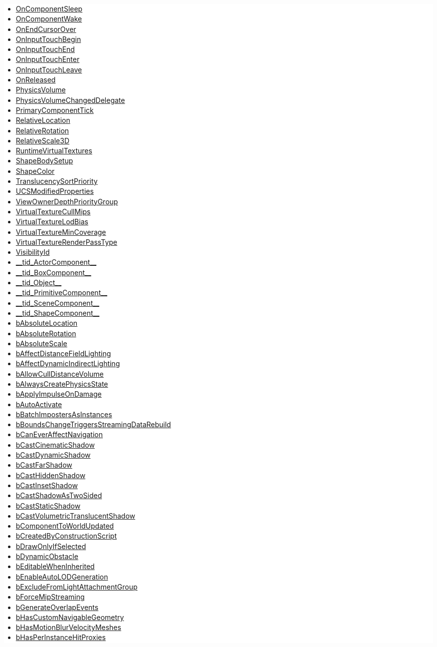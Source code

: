 - [OnComponentSleep](ue_ue.BoxComponent.md#oncomponentsleep)
- [OnComponentWake](ue_ue.BoxComponent.md#oncomponentwake)
- [OnEndCursorOver](ue_ue.BoxComponent.md#onendcursorover)
- [OnInputTouchBegin](ue_ue.BoxComponent.md#oninputtouchbegin)
- [OnInputTouchEnd](ue_ue.BoxComponent.md#oninputtouchend)
- [OnInputTouchEnter](ue_ue.BoxComponent.md#oninputtouchenter)
- [OnInputTouchLeave](ue_ue.BoxComponent.md#oninputtouchleave)
- [OnReleased](ue_ue.BoxComponent.md#onreleased)
- [PhysicsVolume](ue_ue.BoxComponent.md#physicsvolume)
- [PhysicsVolumeChangedDelegate](ue_ue.BoxComponent.md#physicsvolumechangeddelegate)
- [PrimaryComponentTick](ue_ue.BoxComponent.md#primarycomponenttick)
- [RelativeLocation](ue_ue.BoxComponent.md#relativelocation)
- [RelativeRotation](ue_ue.BoxComponent.md#relativerotation)
- [RelativeScale3D](ue_ue.BoxComponent.md#relativescale3d)
- [RuntimeVirtualTextures](ue_ue.BoxComponent.md#runtimevirtualtextures)
- [ShapeBodySetup](ue_ue.BoxComponent.md#shapebodysetup)
- [ShapeColor](ue_ue.BoxComponent.md#shapecolor)
- [TranslucencySortPriority](ue_ue.BoxComponent.md#translucencysortpriority)
- [UCSModifiedProperties](ue_ue.BoxComponent.md#ucsmodifiedproperties)
- [ViewOwnerDepthPriorityGroup](ue_ue.BoxComponent.md#viewownerdepthprioritygroup)
- [VirtualTextureCullMips](ue_ue.BoxComponent.md#virtualtexturecullmips)
- [VirtualTextureLodBias](ue_ue.BoxComponent.md#virtualtexturelodbias)
- [VirtualTextureMinCoverage](ue_ue.BoxComponent.md#virtualtexturemincoverage)
- [VirtualTextureRenderPassType](ue_ue.BoxComponent.md#virtualtexturerenderpasstype)
- [VisibilityId](ue_ue.BoxComponent.md#visibilityid)
- [\_\_tid\_ActorComponent\_\_](ue_ue.BoxComponent.md#__tid_actorcomponent__)
- [\_\_tid\_BoxComponent\_\_](ue_ue.BoxComponent.md#__tid_boxcomponent__)
- [\_\_tid\_Object\_\_](ue_ue.BoxComponent.md#__tid_object__)
- [\_\_tid\_PrimitiveComponent\_\_](ue_ue.BoxComponent.md#__tid_primitivecomponent__)
- [\_\_tid\_SceneComponent\_\_](ue_ue.BoxComponent.md#__tid_scenecomponent__)
- [\_\_tid\_ShapeComponent\_\_](ue_ue.BoxComponent.md#__tid_shapecomponent__)
- [bAbsoluteLocation](ue_ue.BoxComponent.md#babsolutelocation)
- [bAbsoluteRotation](ue_ue.BoxComponent.md#babsoluterotation)
- [bAbsoluteScale](ue_ue.BoxComponent.md#babsolutescale)
- [bAffectDistanceFieldLighting](ue_ue.BoxComponent.md#baffectdistancefieldlighting)
- [bAffectDynamicIndirectLighting](ue_ue.BoxComponent.md#baffectdynamicindirectlighting)
- [bAllowCullDistanceVolume](ue_ue.BoxComponent.md#ballowculldistancevolume)
- [bAlwaysCreatePhysicsState](ue_ue.BoxComponent.md#balwayscreatephysicsstate)
- [bApplyImpulseOnDamage](ue_ue.BoxComponent.md#bapplyimpulseondamage)
- [bAutoActivate](ue_ue.BoxComponent.md#bautoactivate)
- [bBatchImpostersAsInstances](ue_ue.BoxComponent.md#bbatchimpostersasinstances)
- [bBoundsChangeTriggersStreamingDataRebuild](ue_ue.BoxComponent.md#bboundschangetriggersstreamingdatarebuild)
- [bCanEverAffectNavigation](ue_ue.BoxComponent.md#bcaneveraffectnavigation)
- [bCastCinematicShadow](ue_ue.BoxComponent.md#bcastcinematicshadow)
- [bCastDynamicShadow](ue_ue.BoxComponent.md#bcastdynamicshadow)
- [bCastFarShadow](ue_ue.BoxComponent.md#bcastfarshadow)
- [bCastHiddenShadow](ue_ue.BoxComponent.md#bcasthiddenshadow)
- [bCastInsetShadow](ue_ue.BoxComponent.md#bcastinsetshadow)
- [bCastShadowAsTwoSided](ue_ue.BoxComponent.md#bcastshadowastwosided)
- [bCastStaticShadow](ue_ue.BoxComponent.md#bcaststaticshadow)
- [bCastVolumetricTranslucentShadow](ue_ue.BoxComponent.md#bcastvolumetrictranslucentshadow)
- [bComponentToWorldUpdated](ue_ue.BoxComponent.md#bcomponenttoworldupdated)
- [bCreatedByConstructionScript](ue_ue.BoxComponent.md#bcreatedbyconstructionscript)
- [bDrawOnlyIfSelected](ue_ue.BoxComponent.md#bdrawonlyifselected)
- [bDynamicObstacle](ue_ue.BoxComponent.md#bdynamicobstacle)
- [bEditableWhenInherited](ue_ue.BoxComponent.md#beditablewheninherited)
- [bEnableAutoLODGeneration](ue_ue.BoxComponent.md#benableautolodgeneration)
- [bExcludeFromLightAttachmentGroup](ue_ue.BoxComponent.md#bexcludefromlightattachmentgroup)
- [bForceMipStreaming](ue_ue.BoxComponent.md#bforcemipstreaming)
- [bGenerateOverlapEvents](ue_ue.BoxComponent.md#bgenerateoverlapevents)
- [bHasCustomNavigableGeometry](ue_ue.BoxComponent.md#bhascustomnavigablegeometry)
- [bHasMotionBlurVelocityMeshes](ue_ue.BoxComponent.md#bhasmotionblurvelocitymeshes)
- [bHasPerInstanceHitProxies](ue_ue.BoxComponent.md#bhasperinstancehitproxies)